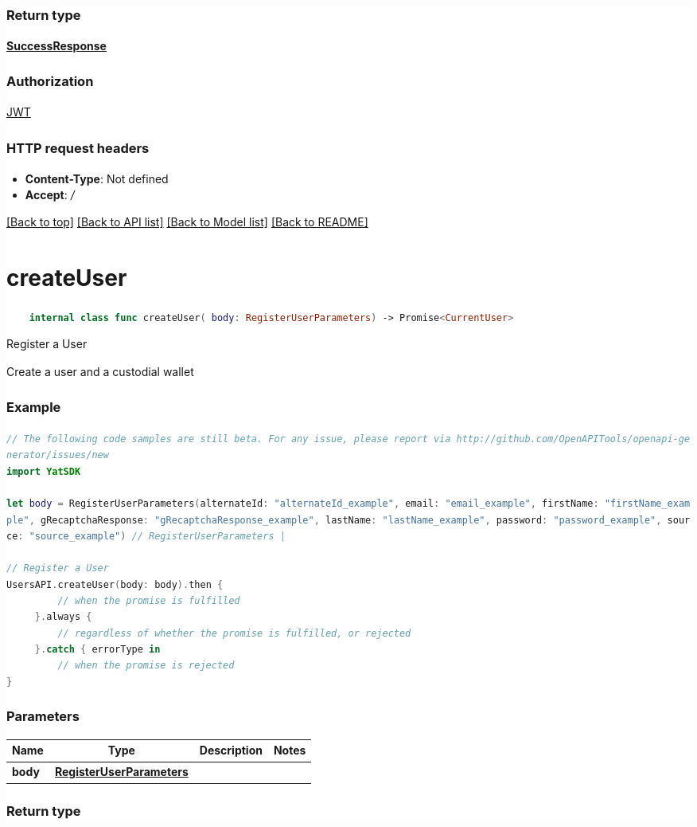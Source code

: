 ### Return type

[**SuccessResponse**](SuccessResponse.md)

### Authorization

[JWT](../README.md#JWT)

### HTTP request headers

 - **Content-Type**: Not defined
 - **Accept**: */*

[[Back to top]](#) [[Back to API list]](../README.md#documentation-for-api-endpoints) [[Back to Model list]](../README.md#documentation-for-models) [[Back to README]](../README.md)

# **createUser**
```swift
    internal class func createUser( body: RegisterUserParameters) -> Promise<CurrentUser>
```

Register a User

Create a user and a custodial wallet

### Example 
```swift
// The following code samples are still beta. For any issue, please report via http://github.com/OpenAPITools/openapi-generator/issues/new
import YatSDK

let body = RegisterUserParameters(alternateId: "alternateId_example", email: "email_example", firstName: "firstName_example", gRecaptchaResponse: "gRecaptchaResponse_example", lastName: "lastName_example", password: "password_example", source: "source_example") // RegisterUserParameters | 

// Register a User
UsersAPI.createUser(body: body).then {
         // when the promise is fulfilled
     }.always {
         // regardless of whether the promise is fulfilled, or rejected
     }.catch { errorType in
         // when the promise is rejected
}
```

### Parameters

Name | Type | Description  | Notes
------------- | ------------- | ------------- | -------------
 **body** | [**RegisterUserParameters**](RegisterUserParameters.md) |  | 

### Return type
